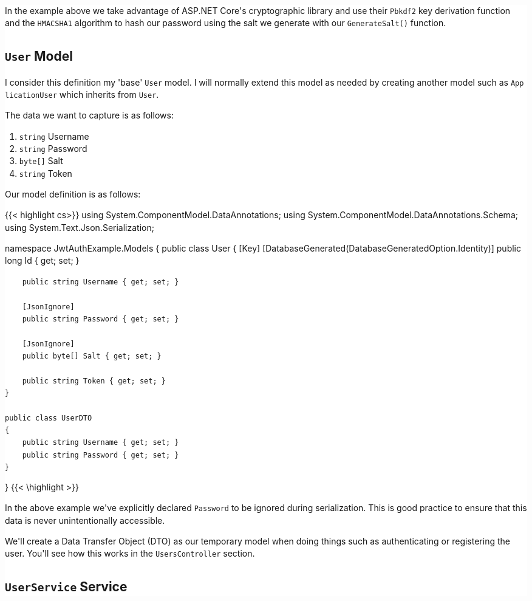 In the example above we take advantage of ASP.NET Core's cryptographic library and use their `Pbkdf2` key derivation function and the `HMACSHA1` algorithm to hash our password using the salt we generate with our `GenerateSalt()` function.

## `User` Model

I consider this definition my 'base' `User` model. I will normally extend this model as needed by creating another model such as `ApplicationUser` which inherits from `User`.

The data we want to capture is as follows:

1. `string` Username
2. `string` Password
3. `byte[]` Salt
4. `string` Token

Our model definition is as follows:

{{< highlight cs>}}
using System.ComponentModel.DataAnnotations;
using System.ComponentModel.DataAnnotations.Schema;
using System.Text.Json.Serialization;

namespace JwtAuthExample.Models
{
    public class User
    {
        [Key]
        [DatabaseGenerated(DatabaseGeneratedOption.Identity)]
        public long Id { get; set; }

        public string Username { get; set; }

        [JsonIgnore]
        public string Password { get; set; }

        [JsonIgnore]
        public byte[] Salt { get; set; }

        public string Token { get; set; }
    }

    public class UserDTO
    {
        public string Username { get; set; }
        public string Password { get; set; }
    }
}
{{< \highlight >}}

In the above example we've explicitly declared `Password` to be ignored during serialization. This is good practice to ensure that this data is never unintentionally accessible.

We'll create a Data Transfer Object (DTO) as our temporary model when doing things such as authenticating or registering the user. You'll see how this works in the `UsersController` section.

## `UserService` Service
